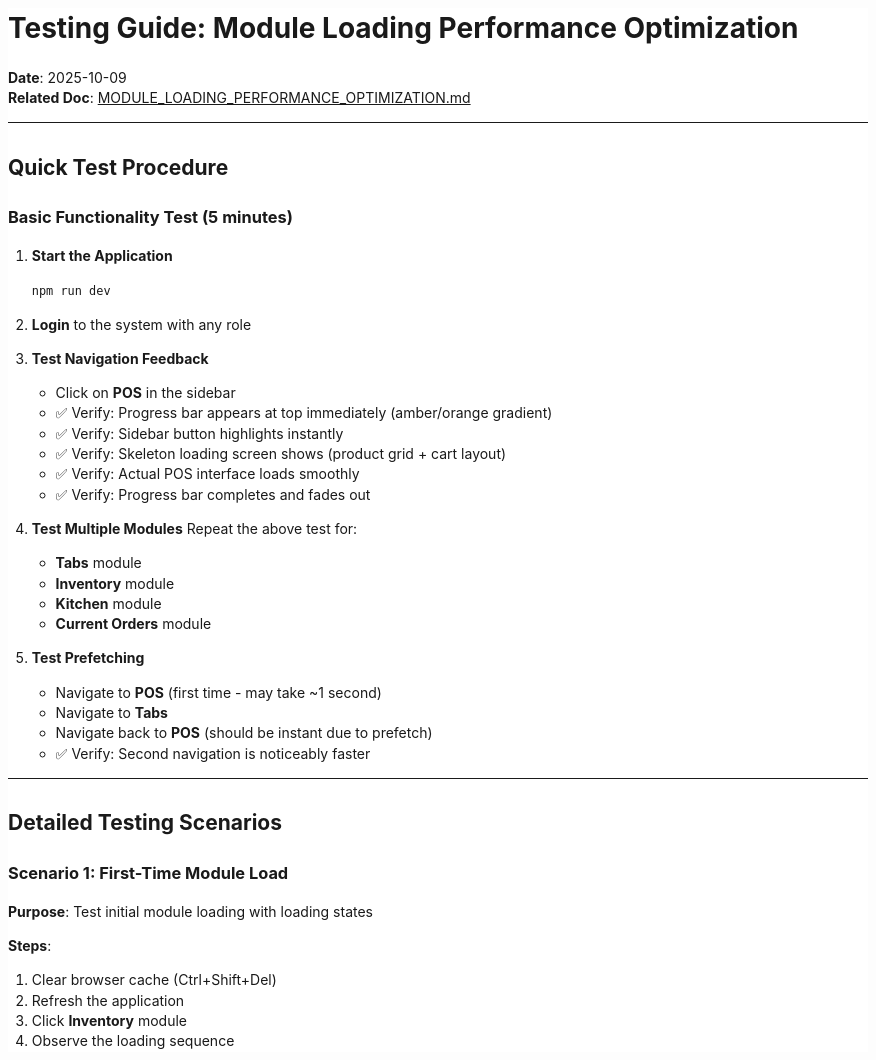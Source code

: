 # Testing Guide: Module Loading Performance Optimization

**Date**: 2025-10-09  
**Related Doc**: [MODULE_LOADING_PERFORMANCE_OPTIMIZATION.md](./MODULE_LOADING_PERFORMANCE_OPTIMIZATION.md)

---

## Quick Test Procedure

### Basic Functionality Test (5 minutes)

1. **Start the Application**
   ```powershell
   npm run dev
   ```

2. **Login** to the system with any role

3. **Test Navigation Feedback**
   - Click on **POS** in the sidebar
   - ✅ Verify: Progress bar appears at top immediately (amber/orange gradient)
   - ✅ Verify: Sidebar button highlights instantly
   - ✅ Verify: Skeleton loading screen shows (product grid + cart layout)
   - ✅ Verify: Actual POS interface loads smoothly
   - ✅ Verify: Progress bar completes and fades out

4. **Test Multiple Modules**
   Repeat the above test for:
   - **Tabs** module
   - **Inventory** module
   - **Kitchen** module
   - **Current Orders** module

5. **Test Prefetching**
   - Navigate to **POS** (first time - may take ~1 second)
   - Navigate to **Tabs**
   - Navigate back to **POS** (should be instant due to prefetch)
   - ✅ Verify: Second navigation is noticeably faster

---

## Detailed Testing Scenarios

### Scenario 1: First-Time Module Load

**Purpose**: Test initial module loading with loading states

**Steps**:
1. Clear browser cache (Ctrl+Shift+Del)
2. Refresh the application
3. Click **Inventory** module
4. Observe the loading sequence
